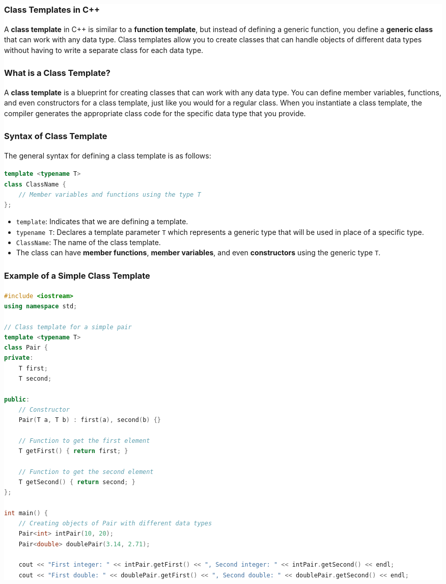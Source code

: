 ### **Class Templates in C++**

A **class template** in C++ is similar to a **function template**, but instead of defining a generic function, you define a **generic class** that can work with any data type. Class templates allow you to create classes that can handle objects of different data types without having to write a separate class for each data type.

### **What is a Class Template?**

A **class template** is a blueprint for creating classes that can work with any data type. You can define member variables, functions, and even constructors for a class template, just like you would for a regular class. When you instantiate a class template, the compiler generates the appropriate class code for the specific data type that you provide.

### **Syntax of Class Template**

The general syntax for defining a class template is as follows:

```cpp
template <typename T>
class ClassName {
    // Member variables and functions using the type T
};
```

- `template`: Indicates that we are defining a template.
- `typename T`: Declares a template parameter `T` which represents a generic type that will be used in place of a specific type.
- `ClassName`: The name of the class template.
- The class can have **member functions**, **member variables**, and even **constructors** using the generic type `T`.

### **Example of a Simple Class Template**

```cpp
#include <iostream>
using namespace std;

// Class template for a simple pair
template <typename T>
class Pair {
private:
    T first;
    T second;

public:
    // Constructor
    Pair(T a, T b) : first(a), second(b) {}

    // Function to get the first element
    T getFirst() { return first; }

    // Function to get the second element
    T getSecond() { return second; }
};

int main() {
    // Creating objects of Pair with different data types
    Pair<int> intPair(10, 20);
    Pair<double> doublePair(3.14, 2.71);

    cout << "First integer: " << intPair.getFirst() << ", Second integer: " << intPair.getSecond() << endl;
    cout << "First double: " << doublePair.getFirst() << ", Second double: " << doublePair.getSecond() << endl;
```
